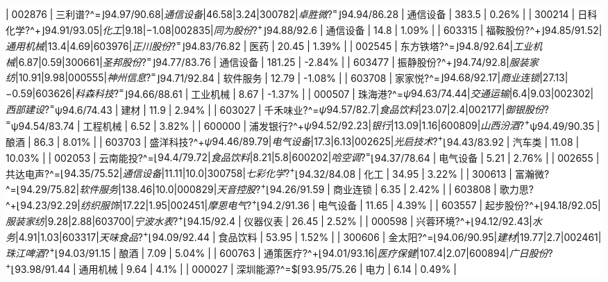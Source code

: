 | 002876 |  三利谱?^=$⌋94.97/90.68  |   通信设备   |   46.58   |  3.24%  |
| 300782 |  卓胜微?^=$⌋94.94/86.28  |   通信设备   |   383.5   |  0.26%  |
| 300214 | 日科化学?^+$⌋94.91/93.05 |     化工     |    9.18   |  -1.08% |
| 002835 | 同为股份?^+$⌋94.88/92.6  |   通信设备   |    14.8   |  1.09%  |
| 603315 | 福鞍股份?^+$⌋94.85/91.52 |   通用机械   |    13.4   |  4.69%  |
| 603976 | 正川股份?^=$⌋94.83/76.82 |     医药     |   20.45   |  1.39%  |
| 002545 | 东方铁塔?^=$⌋94.8/92.64  |   工业机械   |    6.87   |  0.59%  |
| 300661 | 圣邦股份?^=$⌋94.77/83.76 |   通信设备   |   181.25  |  -2.84% |
| 603477 | 振静股份?^+$⌋94.74/92.8  |   服装家纺   |   10.91   |  9.98%  |
| 000555 | 神州信息?^=$⌋94.71/92.84 |   软件服务   |   12.79   |  -1.08% |
| 603708 |  家家悦?^=$⌋94.68/92.17  |   商业连锁   |   27.13   |  -0.59% |
| 603626 | 科森科技?^=$⌋94.66/88.61 |   工业机械   |    8.67   |  -1.37% |
| 000507 |  珠海港?^=$ψ94.63/74.44  |   交通运输   |    6.4    |  9.03%  |
| 002302 | 西部建设?^=$ψ94.6/74.43  |     建材     |    11.9   |  2.94%  |
| 603027 | 千禾味业?^=$ψ94.57/82.7  |   食品饮料   |   23.07   |   2.4%  |
| 002177 | 御银股份?^=$ψ94.54/83.74 |   工程机械   |    6.52   |  3.82%  |
| 600000 | 浦发银行?^+$ψ94.52/92.23 |     银行     |   13.09   |  1.16%  |
| 600809 | 山西汾酒?^+$ψ94.49/90.35 |     酿酒     |    86.3   |  8.01%  |
| 603703 | 盛洋科技?^+$ψ94.46/89.79 |   电气设备   |    17.3   |  6.13%  |
| 002625 | 光启技术?^+$⌊94.43/83.92 |    汽车类    |   11.08   |  10.03% |
| 002053 | 云南能投?^=$⌊94.4/79.72  |   食品饮料   |    8.21   |   5.8%  |
| 600202 |  哈空调?^=$⌊94.37/78.64  |   电气设备   |    5.21   |  2.76%  |
| 002655 | 共达电声?^=$⌊94.35/75.52 |   通信设备   |   11.11   |  10.0%  |
| 300758 | 七彩化学?^+$⌊94.32/84.08 |     化工     |   34.95   |  3.22%  |
| 300613 |  富瀚微?^=$⌊94.29/75.82  |   软件服务   |   138.46  |  10.0%  |
| 000829 | 天音控股?^+$⌊94.26/91.59 |   商业连锁   |    6.35   |  2.42%  |
| 603808 |  歌力思?^+$⌊94.23/92.29  |   纺织服饰   |   17.22   |  1.95%  |
| 002451 | 摩恩电气?^+$⌊94.2/91.36  |   电气设备   |   11.65   |  4.39%  |
| 603557 | 起步股份?^+$⌊94.18/92.05 |   服装家纺   |    9.28   |  2.88%  |
| 603700 | 宁波水表?^+$⌊94.15/92.4  |   仪器仪表   |   26.45   |  2.52%  |
| 000598 | 兴蓉环境?^+$⌊94.12/92.43 |     水务     |    4.91   |  1.03%  |
| 603317 | 天味食品?^+$⌊94.09/92.44 |   食品饮料   |   53.95   |  1.52%  |
| 300606 |  金太阳?^=$⌊94.06/90.95  |     建材     |   19.77   |   2.7%  |
| 002461 | 珠江啤酒?^+$⌊94.03/91.15 |     酿酒     |    7.09   |  5.04%  |
| 600763 | 通策医疗?^+$⌊94.01/93.16 |   医疗保健   |   107.4   |  2.07%  |
| 600894 | 广日股份?^+$⌊93.98/91.44 |   通用机械   |    9.64   |   4.1%  |
| 000027 | 深圳能源?^=$⌈93.95/75.26 |     电力     |    6.14   |  0.49%  |